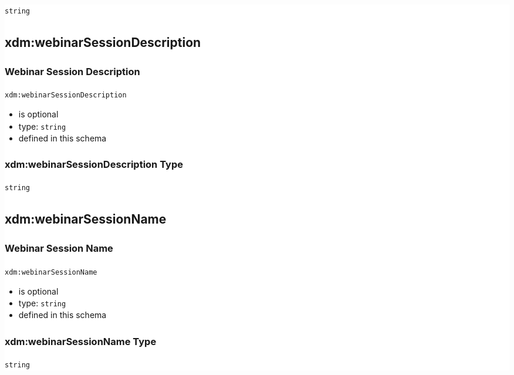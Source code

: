 
`string`






## xdm:webinarSessionDescription
### Webinar Session Description

`xdm:webinarSessionDescription`
* is optional
* type: `string`
* defined in this schema

### xdm:webinarSessionDescription Type


`string`






## xdm:webinarSessionName
### Webinar Session Name

`xdm:webinarSessionName`
* is optional
* type: `string`
* defined in this schema

### xdm:webinarSessionName Type


`string`





